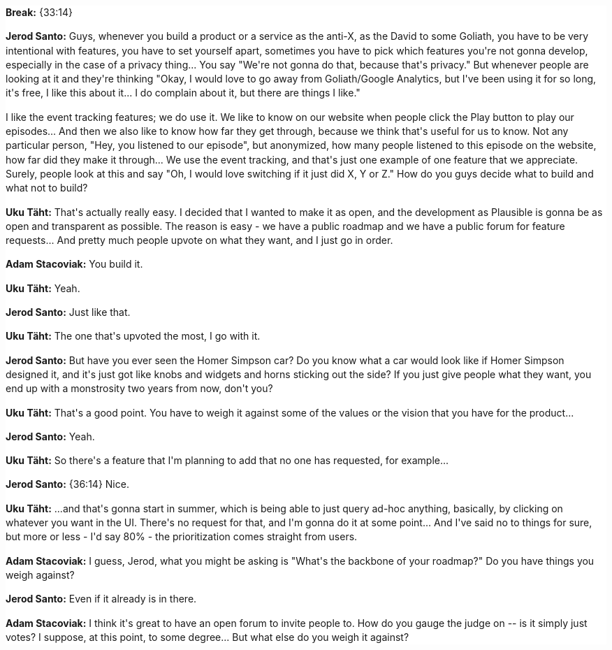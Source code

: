 **Break:** \{33:14\}

**Jerod Santo:** Guys, whenever you build a product or a service as the anti-X, as the David to some Goliath, you have to be very intentional with features, you have to set yourself apart, sometimes you have to pick which features you're not gonna develop, especially in the case of a privacy thing... You say "We're not gonna do that, because that's privacy." But whenever people are looking at it and they're thinking "Okay, I would love to go away from Goliath/Google Analytics, but I've been using it for so long, it's free, I like this about it... I do complain about it, but there are things I like."

I like the event tracking features; we do use it. We like to know on our website when people click the Play button to play our episodes... And then we also like to know how far they get through, because we think that's useful for us to know. Not any particular person, "Hey, you listened to our episode", but anonymized, how many people listened to this episode on the website, how far did they make it through... We use the event tracking, and that's just one example of one feature that we appreciate. Surely, people look at this and say "Oh, I would love switching if it just did X, Y or Z." How do you guys decide what to build and what not to build?

**Uku Täht:** That's actually really easy. I decided that I wanted to make it as open, and the development as Plausible is gonna be as open and transparent as possible. The reason is easy - we have a public roadmap and we have a public forum for feature requests... And pretty much people upvote on what they want, and I just go in order.

**Adam Stacoviak:** You build it.

**Uku Täht:** Yeah.

**Jerod Santo:** Just like that.

**Uku Täht:** The one that's upvoted the most, I go with it.

**Jerod Santo:** But have you ever seen the Homer Simpson car? Do you know what a car would look like if Homer Simpson designed it, and it's just got like knobs and widgets and horns sticking out the side? If you just give people what they want, you end up with a monstrosity two years from now, don't you?

**Uku Täht:** That's a good point. You have to weigh it against some of the values or the vision that you have for the product...

**Jerod Santo:** Yeah.

**Uku Täht:** So there's a feature that I'm planning to add that no one has requested, for example...

**Jerod Santo:** \{36:14\} Nice.

**Uku Täht:** ...and that's gonna start in summer, which is being able to just query ad-hoc anything, basically, by clicking on whatever you want in the UI. There's no request for that, and I'm gonna do it at some point... And I've said no to things for sure, but more or less - I'd say 80% - the prioritization comes straight from users.

**Adam Stacoviak:** I guess, Jerod, what you might be asking is "What's the backbone of your roadmap?" Do you have things you weigh against?

**Jerod Santo:** Even if it already is in there.

**Adam Stacoviak:** I think it's great to have an open forum to invite people to. How do you gauge the judge on -- is it simply just votes? I suppose, at this point, to some degree... But what else do you weigh it against?
